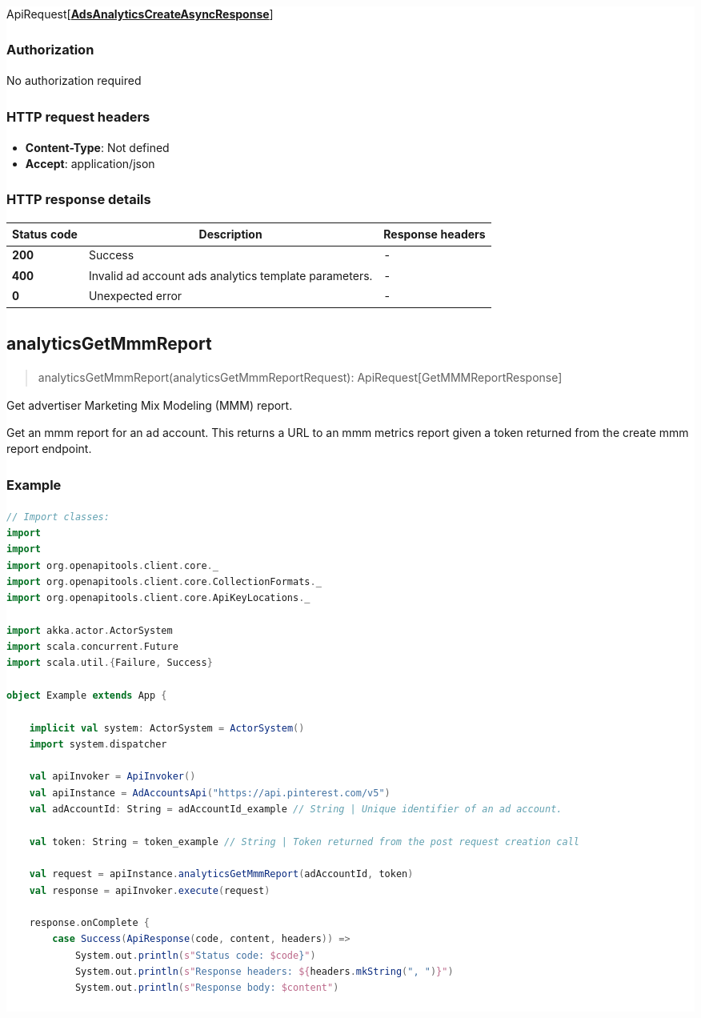 ApiRequest[[**AdsAnalyticsCreateAsyncResponse**](AdsAnalyticsCreateAsyncResponse.md)]


### Authorization

No authorization required

### HTTP request headers

- **Content-Type**: Not defined
- **Accept**: application/json

### HTTP response details
| Status code | Description | Response headers |
|-------------|-------------|------------------|
| **200** | Success |  -  |
| **400** | Invalid ad account ads analytics template parameters. |  -  |
| **0** | Unexpected error |  -  |


## analyticsGetMmmReport

> analyticsGetMmmReport(analyticsGetMmmReportRequest): ApiRequest[GetMMMReportResponse]

Get advertiser Marketing Mix Modeling (MMM) report.

Get an mmm report for an ad account. This returns a URL to an mmm metrics report given a token returned from the create mmm report endpoint.

### Example

```scala
// Import classes:
import 
import 
import org.openapitools.client.core._
import org.openapitools.client.core.CollectionFormats._
import org.openapitools.client.core.ApiKeyLocations._

import akka.actor.ActorSystem
import scala.concurrent.Future
import scala.util.{Failure, Success}

object Example extends App {
    
    implicit val system: ActorSystem = ActorSystem()
    import system.dispatcher
    
    val apiInvoker = ApiInvoker()
    val apiInstance = AdAccountsApi("https://api.pinterest.com/v5")
    val adAccountId: String = adAccountId_example // String | Unique identifier of an ad account.

    val token: String = token_example // String | Token returned from the post request creation call
    
    val request = apiInstance.analyticsGetMmmReport(adAccountId, token)
    val response = apiInvoker.execute(request)

    response.onComplete {
        case Success(ApiResponse(code, content, headers)) =>
            System.out.println(s"Status code: $code}")
            System.out.println(s"Response headers: ${headers.mkString(", ")}")
            System.out.println(s"Response body: $content")
        
```